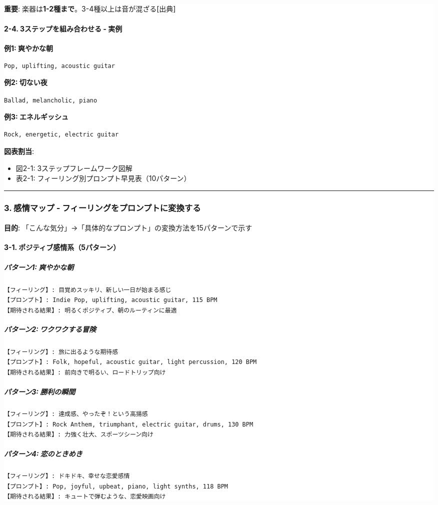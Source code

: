 **重要**: 楽器は**1-2種まで**。3-4種以上は音が混ざる[出典]

#### 2-4. 3ステップを組み合わせる - 実例

**例1: 爽やかな朝**
```
Pop, uplifting, acoustic guitar
```

**例2: 切ない夜**
```
Ballad, melancholic, piano
```

**例3: エネルギッシュ**
```
Rock, energetic, electric guitar
```

**図表割当**:
- 図2-1: 3ステップフレームワーク図解
- 表2-1: フィーリング別プロンプト早見表（10パターン）

---

### 3. 感情マップ - フィーリングをプロンプトに変換する

**目的**: 「こんな気分」→「具体的なプロンプト」の変換方法を15パターンで示す

#### 3-1. ポジティブ感情系（5パターン）

##### パターン1: 爽やかな朝

```
【フィーリング】: 目覚めスッキリ、新しい一日が始まる感じ
【プロンプト】: Indie Pop, uplifting, acoustic guitar, 115 BPM
【期待される結果】: 明るくポジティブ、朝のルーティンに最適
```

##### パターン2: ワクワクする冒険

```
【フィーリング】: 旅に出るような期待感
【プロンプト】: Folk, hopeful, acoustic guitar, light percussion, 120 BPM
【期待される結果】: 前向きで明るい、ロードトリップ向け
```

##### パターン3: 勝利の瞬間

```
【フィーリング】: 達成感、やったぞ！という高揚感
【プロンプト】: Rock Anthem, triumphant, electric guitar, drums, 130 BPM
【期待される結果】: 力強く壮大、スポーツシーン向け
```

##### パターン4: 恋のときめき

```
【フィーリング】: ドキドキ、幸せな恋愛感情
【プロンプト】: Pop, joyful, upbeat, piano, light synths, 118 BPM
【期待される結果】: キュートで弾むような、恋愛映画向け
```
